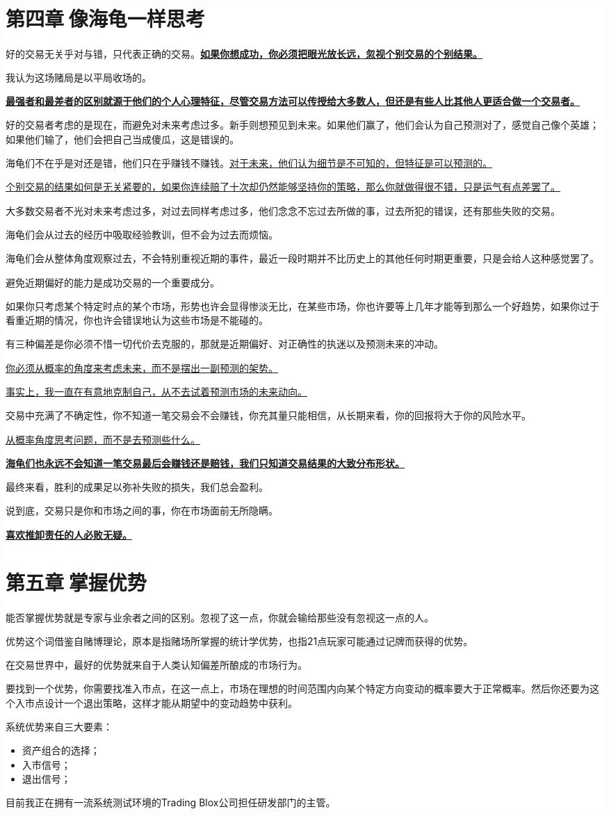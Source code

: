 
# 第四章 像海龟一样思考
好的交易无关乎对与错，只代表正确的交易。**<u>如果你想成功，你必须把眼光放长远，忽视个别交易的个别结果。</u>**

我认为这场赌局是以平局收场的。

**<u>最强者和最差者的区别就源于他们的个人心理特征，尽管交易方法可以传授给大多数人，但还是有些人比其他人更适合做一个交易者。</u>**

好的交易者考虑的是现在，而避免对未来考虑过多。新手则想预见到未来。如果他们赢了，他们会认为自己预测对了，感觉自己像个英雄；如果他们输了，他们会把自己当成傻瓜，这是错误的。

海龟们不在乎是对还是错，他们只在乎赚钱不赚钱。<u>对于未来，他们认为细节是不可知的，但特征是可以预测的。</u>

<u>个别交易的结果如何是无关紧要的，如果你连续赔了十次却仍然能够坚持你的策略，那么你就做得很不错，只是运气有点差罢了。</u>

大多数交易者不光对未来考虑过多，对过去同样考虑过多，他们念念不忘过去所做的事，过去所犯的错误，还有那些失败的交易。

海龟们会从过去的经历中吸取经验教训，但不会为过去而烦恼。

海龟们会从整体角度观察过去，不会特别重视近期的事件，最近一段时期并不比历史上的其他任何时期更重要，只是会给人这种感觉罢了。

避免近期偏好的能力是成功交易的一个重要成分。

如果你只考虑某个特定时点的某个市场，形势也许会显得惨淡无比，在某些市场，你也许要等上几年才能等到那么一个好趋势，如果你过于看重近期的情况，你也许会错误地认为这些市场是不能碰的。

有三种偏差是你必须不惜一切代价去克服的，那就是近期偏好、对正确性的执迷以及预测未来的冲动。

<u>你必须从概率的角度来考虑未来，而不是摆出一副预测的架势。</u>

<u>事实上，我一直在有意地克制自己，从不去试着预测市场的未来动向。</u>

交易中充满了不确定性，你不知道一笔交易会不会赚钱，你充其量只能相信，从长期来看，你的回报将大于你的风险水平。

<u>从概率角度思考问题，而不是去预测些什么。</u>

**<u>海龟们也永远不会知道一笔交易最后会赚钱还是赔钱，我们只知道交易结果的大致分布形状。</u>**

最终来看，胜利的成果足以弥补失败的损失，我们总会盈利。

说到底，交易只是你和市场之间的事，你在市场面前无所隐瞒。

**<u>喜欢推卸责任的人必败无疑。</u>**




# 第五章 掌握优势
能否掌握优势就是专家与业余者之间的区别。忽视了这一点，你就会输给那些没有忽视这一点的人。

优势这个词借鉴自赌博理论，原本是指赌场所掌握的统计学优势，也指21点玩家可能通过记牌而获得的优势。

在交易世界中，最好的优势就来自于人类认知偏差所酿成的市场行为。

要找到一个优势，你需要找准入市点，在这一点上，市场在理想的时间范围内向某个特定方向变动的概率要大于正常概率。然后你还要为这个入市点设计一个退出策略，这样才能从期望中的变动趋势中获利。

系统优势来自三大要素：
* 资产组合的选择；
* 入市信号；
* 退出信号；

目前我正在拥有一流系统测试环境的Trading Blox公司担任研发部门的主管。
